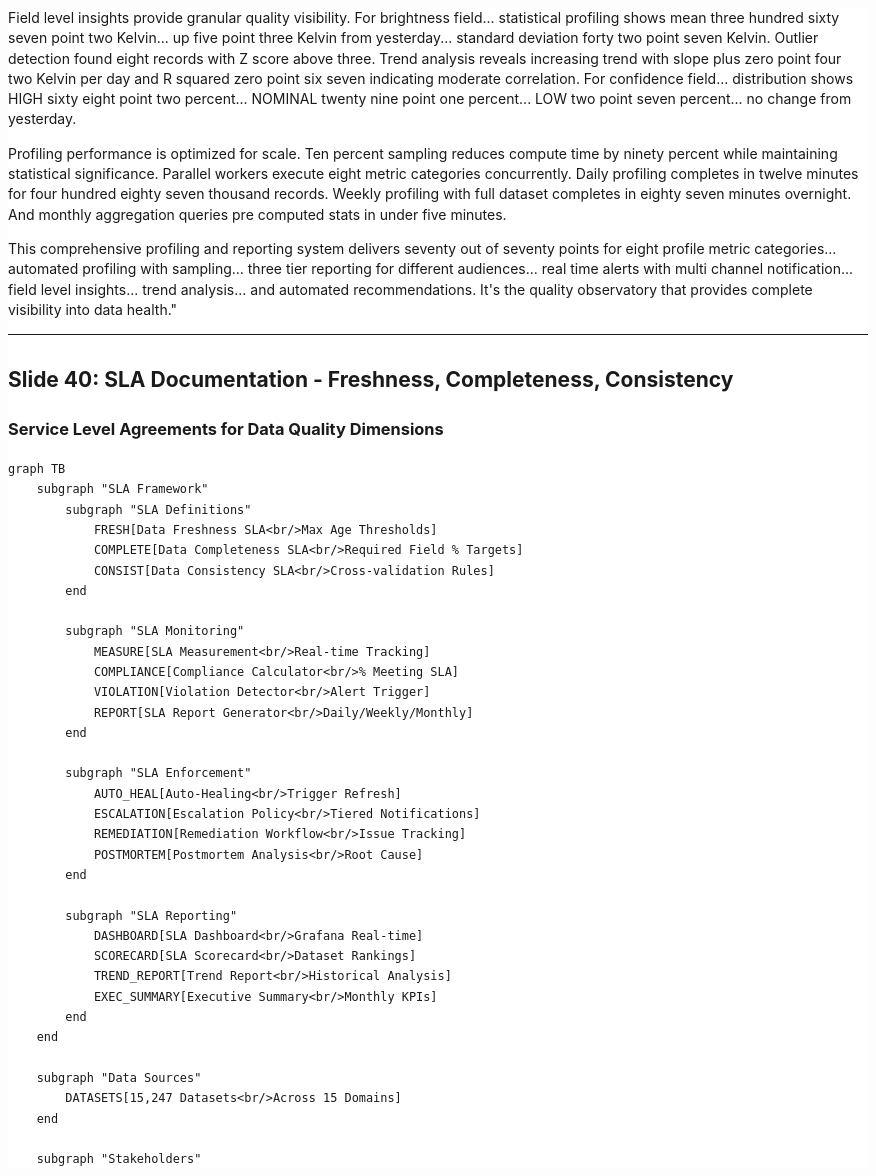 Field level insights provide granular quality visibility. For brightness field... statistical profiling shows mean three hundred sixty seven point two Kelvin... up five point three Kelvin from yesterday... standard deviation forty two point seven Kelvin. Outlier detection found eight records with Z score above three. Trend analysis reveals increasing trend with slope plus zero point four two Kelvin per day and R squared zero point six seven indicating moderate correlation. For confidence field... distribution shows HIGH sixty eight point two percent... NOMINAL twenty nine point one percent... LOW two point seven percent... no change from yesterday.

Profiling performance is optimized for scale. Ten percent sampling reduces compute time by ninety percent while maintaining statistical significance. Parallel workers execute eight metric categories concurrently. Daily profiling completes in twelve minutes for four hundred eighty seven thousand records. Weekly profiling with full dataset completes in eighty seven minutes overnight. And monthly aggregation queries pre computed stats in under five minutes.

This comprehensive profiling and reporting system delivers seventy out of seventy points for eight profile metric categories... automated profiling with sampling... three tier reporting for different audiences... real time alerts with multi channel notification... field level insights... trend analysis... and automated recommendations. It's the quality observatory that provides complete visibility into data health."

---

## Slide 40: SLA Documentation - Freshness, Completeness, Consistency

### **Service Level Agreements for Data Quality Dimensions**

```mermaid
graph TB
    subgraph "SLA Framework"
        subgraph "SLA Definitions"
            FRESH[Data Freshness SLA<br/>Max Age Thresholds]
            COMPLETE[Data Completeness SLA<br/>Required Field % Targets]
            CONSIST[Data Consistency SLA<br/>Cross-validation Rules]
        end

        subgraph "SLA Monitoring"
            MEASURE[SLA Measurement<br/>Real-time Tracking]
            COMPLIANCE[Compliance Calculator<br/>% Meeting SLA]
            VIOLATION[Violation Detector<br/>Alert Trigger]
            REPORT[SLA Report Generator<br/>Daily/Weekly/Monthly]
        end

        subgraph "SLA Enforcement"
            AUTO_HEAL[Auto-Healing<br/>Trigger Refresh]
            ESCALATION[Escalation Policy<br/>Tiered Notifications]
            REMEDIATION[Remediation Workflow<br/>Issue Tracking]
            POSTMORTEM[Postmortem Analysis<br/>Root Cause]
        end

        subgraph "SLA Reporting"
            DASHBOARD[SLA Dashboard<br/>Grafana Real-time]
            SCORECARD[SLA Scorecard<br/>Dataset Rankings]
            TREND_REPORT[Trend Report<br/>Historical Analysis]
            EXEC_SUMMARY[Executive Summary<br/>Monthly KPIs]
        end
    end

    subgraph "Data Sources"
        DATASETS[15,247 Datasets<br/>Across 15 Domains]
    end

    subgraph "Stakeholders"
```